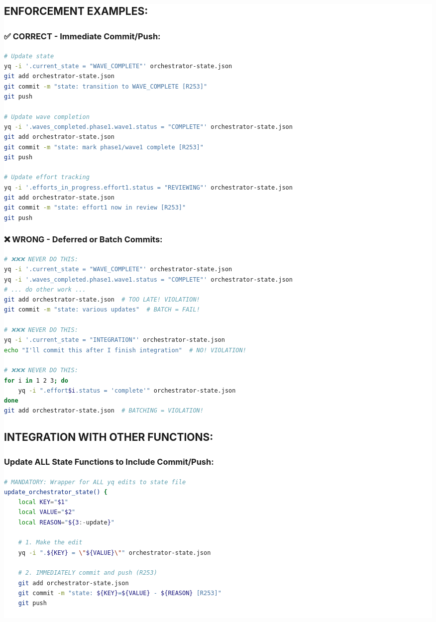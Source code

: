 
## ENFORCEMENT EXAMPLES:

### ✅ CORRECT - Immediate Commit/Push:
```bash
# Update state
yq -i '.current_state = "WAVE_COMPLETE"' orchestrator-state.json
git add orchestrator-state.json
git commit -m "state: transition to WAVE_COMPLETE [R253]"
git push

# Update wave completion
yq -i '.waves_completed.phase1.wave1.status = "COMPLETE"' orchestrator-state.json
git add orchestrator-state.json
git commit -m "state: mark phase1/wave1 complete [R253]"
git push

# Update effort tracking
yq -i '.efforts_in_progress.effort1.status = "REVIEWING"' orchestrator-state.json
git add orchestrator-state.json
git commit -m "state: effort1 now in review [R253]"
git push
```

### ❌ WRONG - Deferred or Batch Commits:
```bash
# ❌❌❌ NEVER DO THIS:
yq -i '.current_state = "WAVE_COMPLETE"' orchestrator-state.json
yq -i '.waves_completed.phase1.wave1.status = "COMPLETE"' orchestrator-state.json
# ... do other work ...
git add orchestrator-state.json  # TOO LATE! VIOLATION!
git commit -m "state: various updates"  # BATCH = FAIL!

# ❌❌❌ NEVER DO THIS:
yq -i '.current_state = "INTEGRATION"' orchestrator-state.json
echo "I'll commit this after I finish integration"  # NO! VIOLATION!

# ❌❌❌ NEVER DO THIS:
for i in 1 2 3; do
    yq -i ".effort$i.status = 'complete'" orchestrator-state.json
done
git add orchestrator-state.json  # BATCHING = VIOLATION!
```

## INTEGRATION WITH OTHER FUNCTIONS:

### Update ALL State Functions to Include Commit/Push:

```bash
# MANDATORY: Wrapper for ALL yq edits to state file
update_orchestrator_state() {
    local KEY="$1"
    local VALUE="$2"
    local REASON="${3:-update}"
    
    # 1. Make the edit
    yq -i ".${KEY} = \"${VALUE}\"" orchestrator-state.json
    
    # 2. IMMEDIATELY commit and push (R253)
    git add orchestrator-state.json
    git commit -m "state: ${KEY}=${VALUE} - ${REASON} [R253]"
    git push
    
```